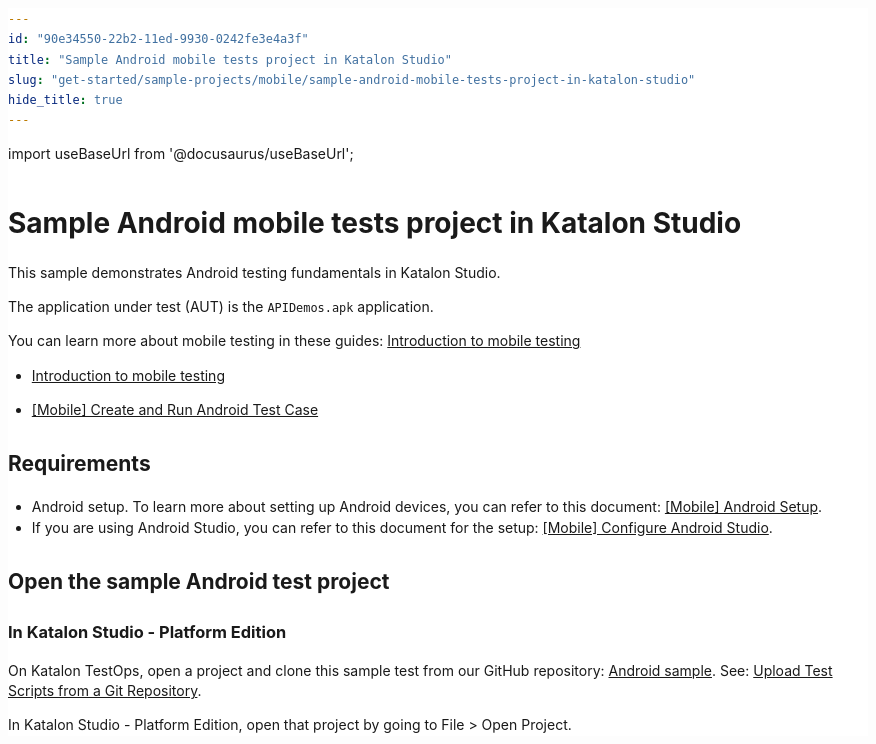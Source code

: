 ```yaml
---
id: "90e34550-22b2-11ed-9930-0242fe3e4a3f"
title: "Sample Android mobile tests project in Katalon Studio"
slug: "get-started/sample-projects/mobile/sample-android-mobile-tests-project-in-katalon-studio"
hide_title: true
---
```

import useBaseUrl from '@docusaurus/useBaseUrl';


# <a id="id" class="anchor_top_offset"/><a id="ariaid-title1" class="anchor_top_offset"/>Sample Android mobile tests project in Katalon Studio

<p xmlns="http://www.w3.org/1999/xhtml" className="p">This sample demonstrates Android testing fundamentals in <span className="ph">Katalon Studio</span>.</p> 
<p xmlns="http://www.w3.org/1999/xhtml" className="p">The application under test (AUT) is the <code className="ph codeph">APIDemos.apk</code> application. </p> 
<div xmlns="http://www.w3.org/1999/xhtml" className="p">You can learn more about mobile testing in these guides: <a className="xref" href="/create-tests/record-and-spy/mobile-record-and-spy-utilities/introduction-to-mobile-recorder-in-katalon-studio#id_1">Introduction to mobile testing</a><ul className="ul"><li className="li"><p className="p"><a className="xref" href="/create-tests/record-and-spy/mobile-record-and-spy-utilities/introduction-to-mobile-recorder-in-katalon-studio#id_1">Introduction to mobile testing</a></p></li><li className="li"><p className="p"><a className="xref" href="#">[Mobile] Create and Run Android Test Case</a></p></li></ul></div>

## Requirements

<ul xmlns="http://www.w3.org/1999/xhtml" className="ul"><li className="li">Android setup. To learn more about setting up Android devices, you can refer to this document: <a className="xref" href="/create-tests/manage-projects/set-up-projects/mobile-testing/android/mobile-android-setup-in-katalon-studio#concept-3960">[Mobile] Android Setup</a>.</li><li className="li">If you are using Android Studio, you can refer to this document for the setup: <a className="xref" href="/create-tests/manage-projects/set-up-projects/mobile-testing/android/mobile-configure-android-studio-emulator-in-katalon-studio">[Mobile] Configure Android Studio</a>.</li></ul> 

## <a id="id_1" class="anchor_top_offset"/>Open the sample Android test project


### In Katalon Studio - Platform Edition

<p xmlns="http://www.w3.org/1999/xhtml" className="p">On Katalon TestOps, open a project and clone this sample test from our GitHub repository: <a className="xref j-external-link" href="https://github.com/katalon-studio-samples/android-mobile-tests" target="_blank">Android sample</a>. See: <a className="xref" href="/organize/upload-test-scripts-from-the-git-repository-to-katalon-testops#task-7534">Upload Test Scripts from a Git Repository</a>.</p> 
<p xmlns="http://www.w3.org/1999/xhtml" className="p">In Katalon Studio - Platform Edition, open that project by going to <span className="ph uicontrol">File</span> &gt; <span className="ph uicontrol">Open Project</span>.</p> 
